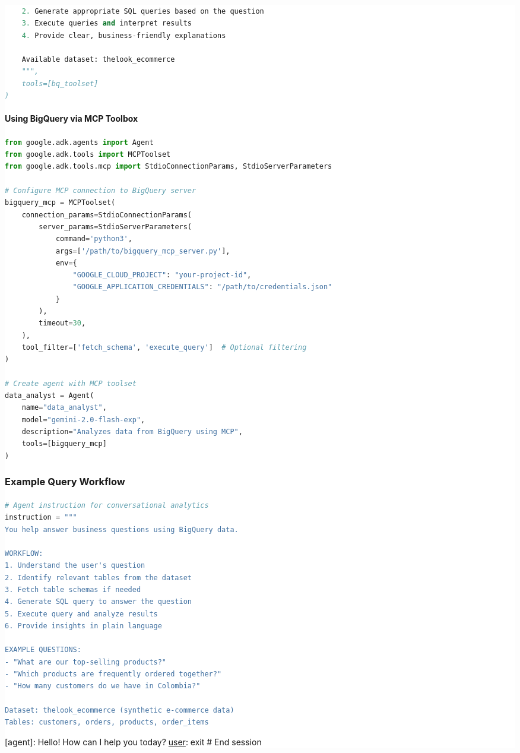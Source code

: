 ```python
    2. Generate appropriate SQL queries based on the question
    3. Execute queries and interpret results
    4. Provide clear, business-friendly explanations

    Available dataset: thelook_ecommerce
    """,
    tools=[bq_toolset]
)
```

#### Using BigQuery via MCP Toolbox

```python
from google.adk.agents import Agent
from google.adk.tools import MCPToolset
from google.adk.tools.mcp import StdioConnectionParams, StdioServerParameters

# Configure MCP connection to BigQuery server
bigquery_mcp = MCPToolset(
    connection_params=StdioConnectionParams(
        server_params=StdioServerParameters(
            command='python3',
            args=['/path/to/bigquery_mcp_server.py'],
            env={
                "GOOGLE_CLOUD_PROJECT": "your-project-id",
                "GOOGLE_APPLICATION_CREDENTIALS": "/path/to/credentials.json"
            }
        ),
        timeout=30,
    ),
    tool_filter=['fetch_schema', 'execute_query']  # Optional filtering
)

# Create agent with MCP toolset
data_analyst = Agent(
    name="data_analyst",
    model="gemini-2.0-flash-exp",
    description="Analyzes data from BigQuery using MCP",
    tools=[bigquery_mcp]
)
```

### Example Query Workflow

```python
# Agent instruction for conversational analytics
instruction = """
You help answer business questions using BigQuery data.

WORKFLOW:
1. Understand the user's question
2. Identify relevant tables from the dataset
3. Fetch table schemas if needed
4. Generate SQL query to answer the question
5. Execute query and analyze results
6. Provide insights in plain language

EXAMPLE QUESTIONS:
- "What are our top-selling products?"
- "Which products are frequently ordered together?"
- "How many customers do we have in Colombia?"

Dataset: thelook_ecommerce (synthetic e-commerce data)
Tables: customers, orders, products, order_items
```

[user]: hello
[agent]: Hello! How can I help you today?
[user]: exit  # End session